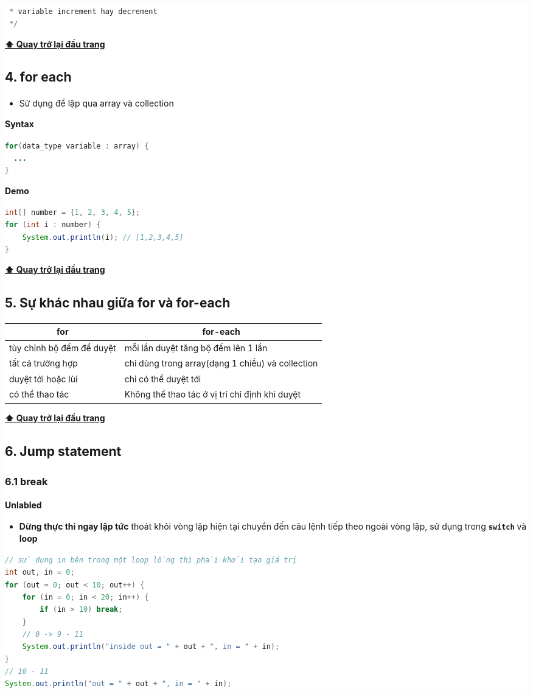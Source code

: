 ```java
 * variable increment hay decrement
 */
```

**[⬆ Quay trở lại đầu trang](#mục-lục-nội-dung)**

## 4. for each

- Sử dụng để lặp qua array và collection

**Syntax**

```java
for(data_type variable : array) {
  ...
}
```

**Demo**

```java
int[] number = {1, 2, 3, 4, 5};
for (int i : number) {
    System.out.println(i); // [1,2,3,4,5]
}
```

**[⬆ Quay trở lại đầu trang](#mục-lục-nội-dung)**

## 5. Sự khác nhau giữa for và for-each

| for                       | for-each                                         |
| ------------------------- | ------------------------------------------------ |
| tùy chỉnh bộ đếm để duyệt | mỗi lần duyệt tăng bộ đếm lên 1 lần              |
| tất cả trường hợp         | chỉ dùng trong array(dạng 1 chiều) và collection |
| duyệt tới hoặc lùi        | chỉ có thể duyệt tới                             |
| có thể thao tác           | Không thể thao tác ở vị trí chỉ định khi duyệt   |

**[⬆ Quay trở lại đầu trang](#mục-lục-nội-dung)**

## 6. Jump statement

### 6.1 break

**Unlabled**

- **Dừng thực thi ngay lập tức** thoát khỏi vòng lặp hiện tại chuyển đến câu lệnh tiếp theo ngoài vòng lặp, sử dụng trong **`switch`** và **loop**

```java
// sử dụng in bên trong một loop lồng thì phải khởi tạo giá trị
int out, in = 0;
for (out = 0; out < 10; out++) {
    for (in = 0; in < 20; in++) {
        if (in > 10) break;
    }
    // 0 -> 9 - 11
    System.out.println("inside out = " + out + ", in = " + in);
}
// 10 - 11
System.out.println("out = " + out + ", in = " + in);
```
